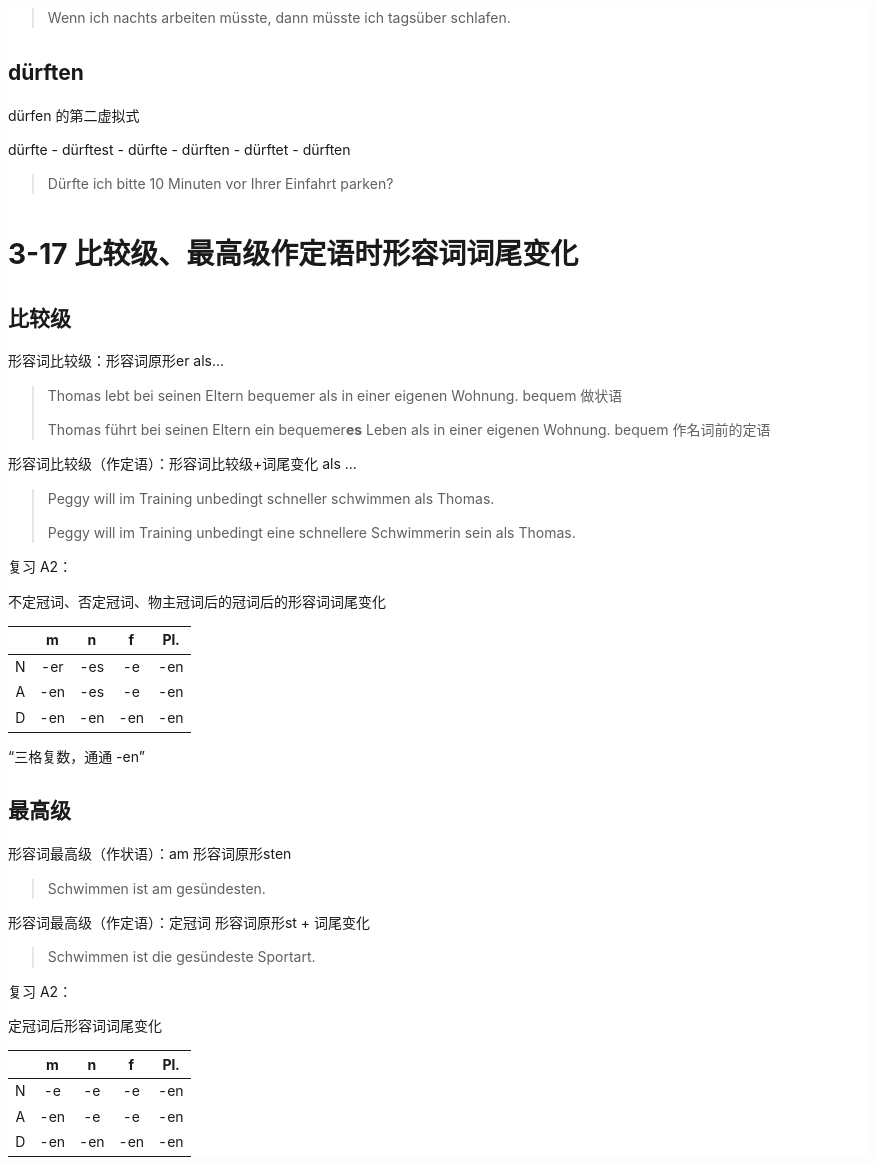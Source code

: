 > Wenn ich nachts arbeiten müsste, dann müsste ich tagsüber schlafen.

## dürften

dürfen 的第二虚拟式

dürfte - dürftest - dürfte - dürften - dürftet - dürften

> Dürfte ich bitte 10 Minuten vor Ihrer Einfahrt parken?

# 3-17 比较级、最高级作定语时形容词词尾变化

## 比较级

形容词比较级：形容词原形er als...

> Thomas lebt bei seinen Eltern bequemer als in einer eigenen Wohnung. bequem 做状语
>
> Thomas führt bei seinen Eltern ein bequemer**es** Leben als in einer eigenen Wohnung. bequem 作名词前的定语

形容词比较级（作定语）：形容词比较级+词尾变化 als ...

> Peggy will im Training unbedingt schneller schwimmen als Thomas.
>
> Peggy will im Training unbedingt eine schnellere Schwimmerin sein als Thomas.

复习 A2：

不定冠词、否定冠词、物主冠词后的冠词后的形容词词尾变化

|      |  m   |  n   |  f   | Pl.  |
| :--: | :--: | :--: | :--: | :--: |
|  N   | -er  | -es  |  -e  | -en  |
|  A   | -en  | -es  |  -e  | -en  |
|  D   | -en  | -en  | -en  | -en  |

“三格复数，通通 -en”

## 最高级

形容词最高级（作状语）：am 形容词原形sten

> Schwimmen ist am gesündesten.

形容词最高级（作定语）：定冠词 形容词原形st + 词尾变化

> Schwimmen ist die gesündeste Sportart.

复习 A2：

定冠词后形容词词尾变化

|      |  m   |  n   |  f   | Pl.  |
| :--: | :--: | :--: | :--: | :--: |
|  N   |  -e  |  -e  |  -e  | -en  |
|  A   | -en  |  -e  |  -e  | -en  |
|  D   | -en  | -en  | -en  | -en  |
